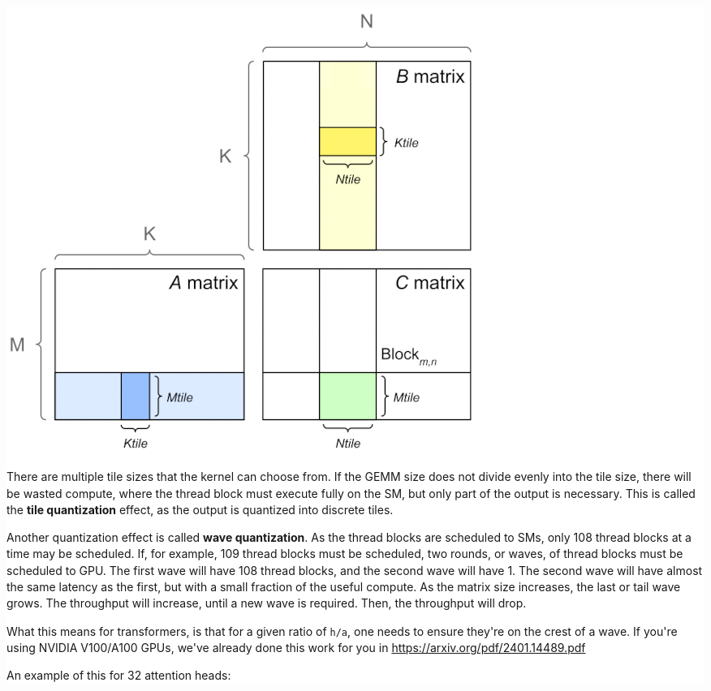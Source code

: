 ![tiling](images/tiling.png)

There are multiple tile sizes that the kernel can choose from. If the GEMM size does not divide evenly into the tile size, there will be wasted compute, where the thread block must execute fully on the SM, but only part of the output is necessary. This is called the **tile quantization** effect, as the output is quantized into discrete tiles.

Another quantization effect is called **wave quantization**. As the thread blocks are scheduled to SMs, only 108 thread blocks at a time may be scheduled. If, for example, 109 thread blocks must be scheduled, two rounds, or waves, of thread blocks must be scheduled to GPU. The first wave will have 108 thread blocks, and the second wave will have 1. The second wave will have almost the same latency as the first, but with a small fraction of the useful compute. As the matrix size increases, the last or tail wave grows. The throughput will increase, until a new wave is required. Then, the throughput will drop.

What this means for transformers, is that for a given ratio of `h/a`, one needs to ensure they're on the crest of a wave. If you're using NVIDIA V100/A100 GPUs, we've already done this work for you in https://arxiv.org/pdf/2401.14489.pdf

An example of this for 32 attention heads:
